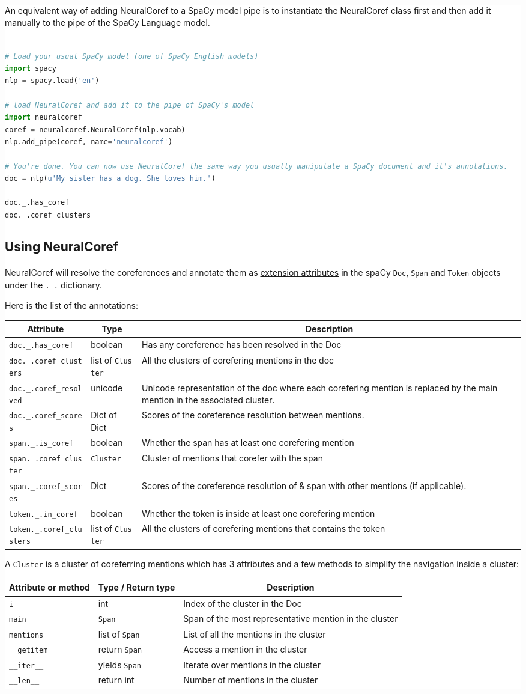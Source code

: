 An equivalent way of adding NeuralCoref to a SpaCy model pipe is to instantiate the NeuralCoref class first and then add it manually to the pipe of the SpaCy Language model.

```python

# Load your usual SpaCy model (one of SpaCy English models)
import spacy
nlp = spacy.load('en')

# load NeuralCoref and add it to the pipe of SpaCy's model
import neuralcoref
coref = neuralcoref.NeuralCoref(nlp.vocab)
nlp.add_pipe(coref, name='neuralcoref')

# You're done. You can now use NeuralCoref the same way you usually manipulate a SpaCy document and it's annotations.
doc = nlp(u'My sister has a dog. She loves him.')

doc._.has_coref
doc._.coref_clusters
```

## Using NeuralCoref

NeuralCoref will resolve the coreferences and annotate them as [extension attributes](https://spacy.io/usage/processing-pipelines#custom-components-extensions) in the spaCy `Doc`,  `Span` and `Token` objects under the `._.` dictionary.

Here is the list of the annotations:

|  Attribute                |  Type              |  Description
|---------------------------|--------------------|-----------------------------------------------------
|`doc._.has_coref`          |boolean             |Has any coreference has been resolved in the Doc
|`doc._.coref_clusters`     |list of `Cluster`   |All the clusters of corefering mentions in the doc
|`doc._.coref_resolved`     |unicode             |Unicode representation of the doc where each corefering mention is replaced by the main mention in the associated cluster.
|`doc._.coref_scores`       |Dict of Dict        |Scores of the coreference resolution between mentions.
|`span._.is_coref`          |boolean             |Whether the span has at least one corefering mention
|`span._.coref_cluster`     |`Cluster`           |Cluster of mentions that corefer with the span
|`span._.coref_scores`      |Dict                |Scores of the coreference resolution of & span with other mentions (if applicable).
|`token._.in_coref`         |boolean             |Whether the token is inside at least one corefering mention
|`token._.coref_clusters`   |list of `Cluster`   |All the clusters of corefering mentions that contains the token

A `Cluster` is a cluster of coreferring mentions which has 3 attributes and a few methods to simplify the navigation inside a cluster:

|  Attribute or method   |  Type / Return type |  Description
|------------------------|---------------------|-----------------------------------------------------
|`i`                     |int                  |Index of the cluster in the Doc
|`main`                  |`Span`               |Span of the most representative mention in the cluster
|`mentions`              |list of `Span`       |List of all the mentions in the cluster
|`__getitem__`           |return `Span`        |Access a mention in the cluster
|`__iter__`              |yields `Span`        |Iterate over mentions in the cluster
|`__len__`               |return int           |Number of mentions in the cluster
